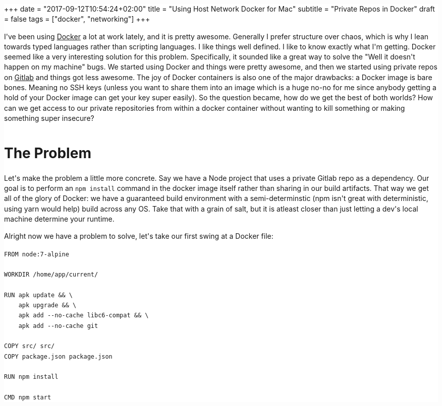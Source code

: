 +++
date = "2017-09-12T10:54:24+02:00"
title = "Using Host Network Docker for Mac"
subtitle = "Private Repos in Docker"
draft = false
tags = ["docker", "networking"]
+++

I've been using [Docker](https://www.docker.com/) a lot at work lately, and it is pretty awesome. Generally I prefer structure over chaos, which is why 
I lean towards typed languages rather than scripting languages. I like things well defined. I like to know exactly what I'm getting. Docker seemed like
a very interesting solution for this problem. Specifically, it sounded like a great way to solve the "Well it doesn't happen on my machine" bugs. We 
started using Docker and things were pretty awesome, and then we started using private repos on [Gitlab](https://gitlab.com/) and things got less awesome. 
The joy of Docker containers is also one of the major drawbacks: a Docker image is bare bones. Meaning no SSH keys (unless you want to share them into an 
image which is a huge no-no for me since anybody getting a hold of your Docker image can get your key super easily). So the question became, how do we get
the best of both worlds? How can we get access to our private repositories from within a docker container without wanting to kill something or making something
super insecure?

# The Problem

Let's make the problem a little more concrete. Say we have a Node project that uses a private Gitlab repo as a dependency. Our goal is to perform an `npm install`
command in the docker image itself rather than sharing in our build artifacts. That way we get all of the glory of Docker: we have a guaranteed build environment
with a semi-determinstic (npm isn't great with deterministic, using yarn would help) build across any OS. Take that with a grain of salt, but it is atleast 
closer than just letting a dev's local machine determine your runtime. 

Alright now we have a problem to solve, let's take our first swing at a Docker file:

```
FROM node:7-alpine

WORKDIR /home/app/current/

RUN apk update && \
    apk upgrade && \
    apk add --no-cache libc6-compat && \
    apk add --no-cache git
    
COPY src/ src/
COPY package.json package.json

RUN npm install

CMD npm start
```
